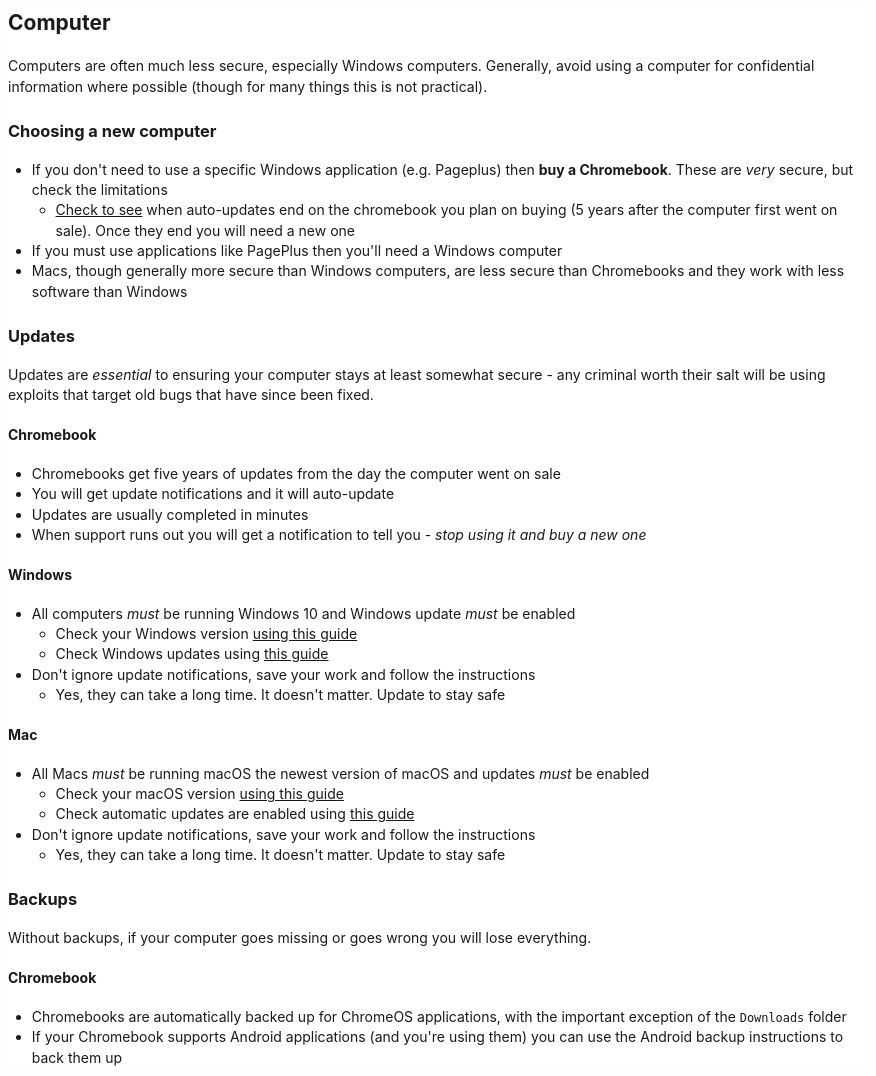 ## Computer
Computers are often much less secure, especially Windows computers. Generally, avoid using a computer for confidential information where possible (though for many things this is not practical).

### Choosing a new computer
- If you don't need to use a specific Windows application (e.g. Pageplus) then **buy a Chromebook**. These are _very_ secure, but check the limitations
  - [Check to see](https://support.google.com/chrome/a/answer/6220366?hl=en) when auto-updates end on the chromebook you plan on buying (5 years after the computer first went on sale). Once they end you will need a new one
- If you must use applications like PagePlus then you'll need a Windows computer
- Macs, though generally more secure than Windows computers, are less secure than Chromebooks and they work with less software than Windows

### Updates
Updates are _essential_ to ensuring your computer stays at least somewhat secure - any criminal worth their salt will be using exploits that target old bugs that have since been fixed.

#### Chromebook
- Chromebooks get five years of updates from the day the computer went on sale
- You will get update notifications and it will auto-update
- Updates are usually completed in minutes
- When support runs out you will get a notification to tell you - _stop using it and buy a new one_

#### Windows
- All computers _must_ be running Windows 10 and Windows update _must_ be enabled
  - Check your Windows version [using this guide](https://support.microsoft.com/en-gb/help/13443/windows-which-version-am-i-running)
  - Check Windows updates using [this guide](https://support.microsoft.com/en-gb/help/4027667/windows-10-update)
- Don't ignore update notifications, save your work and follow the instructions
  - Yes, they can take a long time. It doesn't matter. Update to stay safe

#### Mac
- All Macs _must_ be running macOS the newest version of macOS and updates _must_ be enabled
  - Check your macOS version [using this guide](https://support.apple.com/en-bw/guide/mac-help/mchlpx1065/10.14/mac/10.14)
  - Check automatic updates are enabled using [this guide](https://support.apple.com/en-bw/guide/mac-help/mchlpx1065/10.14/mac/10.14)
- Don't ignore update notifications, save your work and follow the instructions
  - Yes, they can take a long time. It doesn't matter. Update to stay safe


### Backups
Without backups, if your computer goes missing or goes wrong you will lose everything.

#### Chromebook
- Chromebooks are automatically backed up for ChromeOS applications, with the important exception of the `Downloads` folder
- If your Chromebook supports Android applications (and you're using them) you can use the Android backup instructions to back them up
